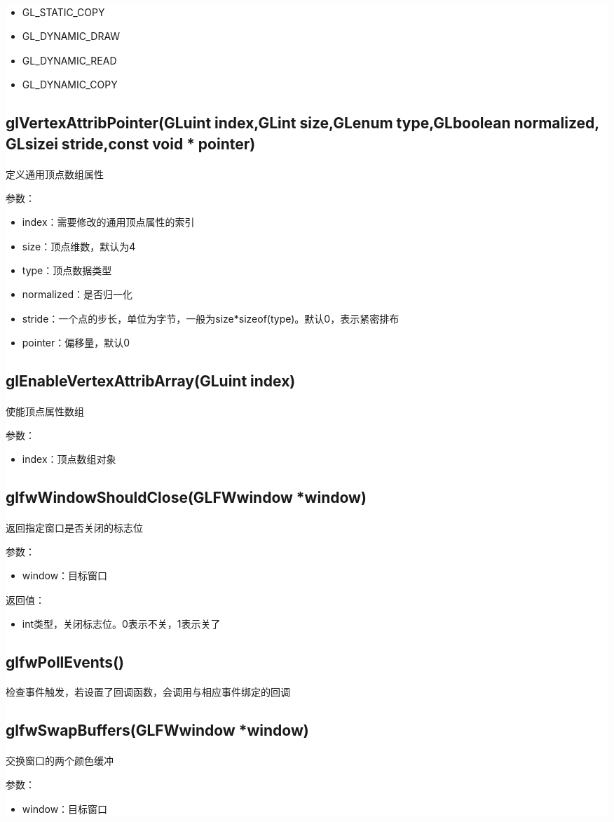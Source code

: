   - GL_STATIC_COPY
  
  - GL_DYNAMIC_DRAW
  
  - GL_DYNAMIC_READ
  
  - GL_DYNAMIC_COPY

## glVertexAttribPointer(GLuint index,GLint size,GLenum type,GLboolean normalized,GLsizei stride,const void * pointer)

定义通用顶点数组属性

参数：

- index：需要修改的通用顶点属性的索引

- size：顶点维数，默认为4

- type：顶点数据类型

- normalized：是否归一化

- stride：一个点的步长，单位为字节，一般为size*sizeof(type)。默认0，表示紧密排布

- pointer：偏移量，默认0

## glEnableVertexAttribArray(GLuint index)

使能顶点属性数组

参数：

- index：顶点数组对象

## glfwWindowShouldClose(GLFWwindow *window)

返回指定窗口是否关闭的标志位

参数：

- window：目标窗口

返回值：

- int类型，关闭标志位。0表示不关，1表示关了

## glfwPollEvents()

检查事件触发，若设置了回调函数，会调用与相应事件绑定的回调

## glfwSwapBuffers(GLFWwindow *window)

交换窗口的两个颜色缓冲

参数：

- window：目标窗口

